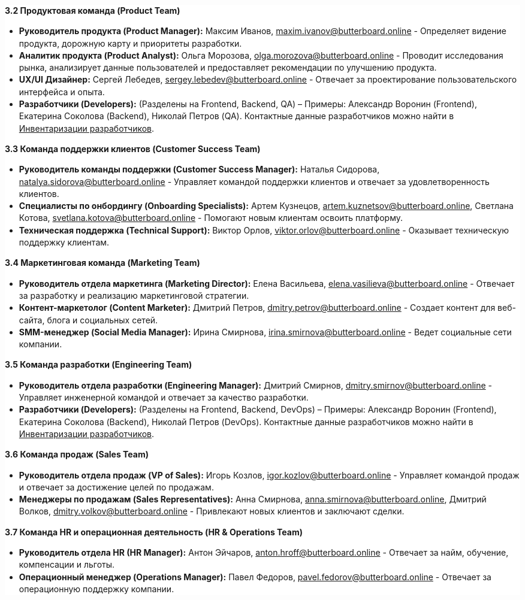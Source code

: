 **3.2 Продуктовая команда (Product Team)**

* **Руководитель продукта (Product Manager):**  Максим Иванов, maxim.ivanov@butterboard.online - Определяет видение продукта, дорожную карту и приоритеты разработки.
* **Аналитик продукта (Product Analyst):**  Ольга Морозова, olga.morozova@butterboard.online - Проводит исследования рынка, анализирует данные пользователей и предоставляет рекомендации по улучшению продукта.
* **UX/UI Дизайнер:**  Сергей Лебедев, sergey.lebedev@butterboard.online -  Отвечает за проектирование пользовательского интерфейса и опыта.
* **Разработчики (Developers):** (Разделены на Frontend, Backend, QA) –  Примеры:  Александр Воронин (Frontend),  Екатерина Соколова (Backend),  Николай Петров (QA).  Контактные данные разработчиков можно найти в [Инвентаризации разработчиков](https://intranet.butterboard.online/developers).

**3.3 Команда поддержки клиентов (Customer Success Team)**

* **Руководитель команды поддержки (Customer Success Manager):**  Наталья Сидорова, natalya.sidorova@butterboard.online -  Управляет командой поддержки клиентов и отвечает за удовлетворенность клиентов.
* **Специалисты по онбордингу (Onboarding Specialists):**  Артем Кузнецов, artem.kuznetsov@butterboard.online,  Светлана Котова, svetlana.kotova@butterboard.online -  Помогают новым клиентам освоить платформу.
* **Техническая поддержка (Technical Support):**  Виктор Орлов, viktor.orlov@butterboard.online -  Оказывает техническую поддержку клиентам.

**3.4 Маркетинговая команда (Marketing Team)**

* **Руководитель отдела маркетинга (Marketing Director):**  Елена Васильева, elena.vasilieva@butterboard.online -  Отвечает за разработку и реализацию маркетинговой стратегии.
* **Контент-маркетолог (Content Marketer):**  Дмитрий Петров, dmitry.petrov@butterboard.online -  Создает контент для веб-сайта, блога и социальных сетей.
* **SMM-менеджер (Social Media Manager):**  Ирина Смирнова, irina.smirnova@butterboard.online -  Ведет социальные сети компании.

**3.5 Команда разработки (Engineering Team)**

* **Руководитель отдела разработки (Engineering Manager):**  Дмитрий Смирнов, dmitry.smirnov@butterboard.online -  Управляет инженерной командой и отвечает за качество разработки.
* **Разработчики (Developers):** (Разделены на Frontend, Backend, DevOps) –  Примеры:  Александр Воронин (Frontend),  Екатерина Соколова (Backend),  Николай Петров (DevOps).  Контактные данные разработчиков можно найти в [Инвентаризации разработчиков](https://intranet.butterboard.online/developers).

**3.6 Команда продаж (Sales Team)**

* **Руководитель отдела продаж (VP of Sales):** Игорь Козлов, igor.kozlov@butterboard.online - Управляет командой продаж и отвечает за достижение целей по продажам.
* **Менеджеры по продажам (Sales Representatives):**  Анна Смирнова, anna.smirnova@butterboard.online,  Дмитрий Волков, dmitry.volkov@butterboard.online -  Привлекают новых клиентов и заключают сделки.

**3.7 Команда HR и операционная деятельность (HR & Operations Team)**

* **Руководитель отдела HR (HR Manager):**  Антон Эйчаров, anton.hroff@butterboard.online -  Отвечает за найм, обучение, компенсации и льготы.
* **Операционный менеджер (Operations Manager):**  Павел Федоров, pavel.fedorov@butterboard.online -  Отвечает за операционную поддержку компании.
